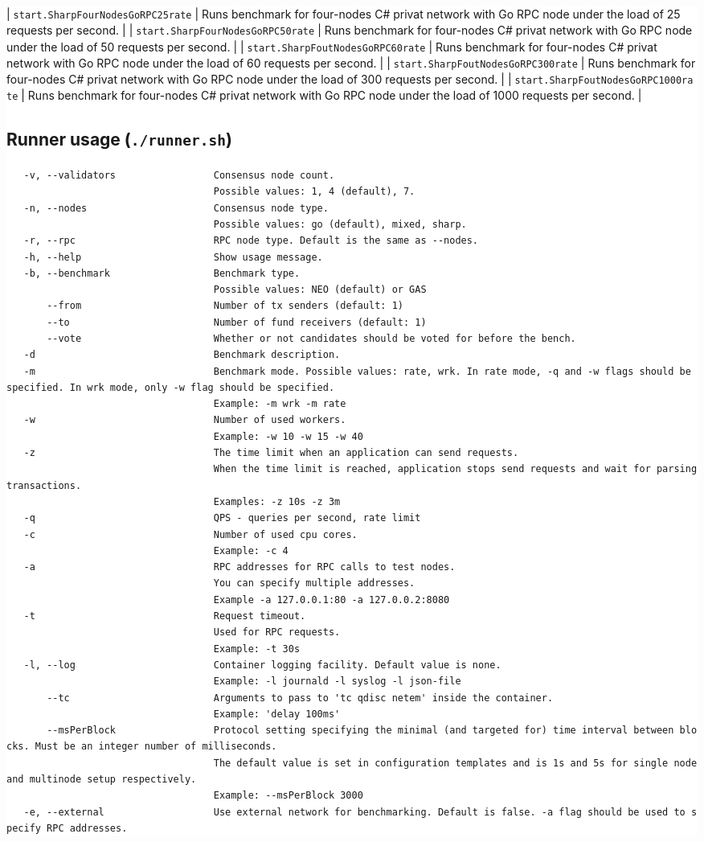 | `start.SharpFourNodesGoRPC25rate` | Runs benchmark for four-nodes C# privat network with Go RPC node under the load of 25 requests per second. |
| `start.SharpFourNodesGoRPC50rate` | Runs benchmark for four-nodes C# privat network with Go RPC node under the load of 50 requests per second. |
| `start.SharpFoutNodesGoRPC60rate` | Runs benchmark for four-nodes C# privat network with Go RPC node under the load of 60 requests per second. |
| `start.SharpFoutNodesGoRPC300rate` | Runs benchmark for four-nodes C# privat network with Go RPC node under the load of 300 requests per second. |
| `start.SharpFoutNodesGoRPC1000rate` | Runs benchmark for four-nodes C# privat network with Go RPC node under the load of 1000 requests per second. |

## Runner usage (`./runner.sh`)

```
   -v, --validators                 Consensus node count.
                                    Possible values: 1, 4 (default), 7.
   -n, --nodes                      Consensus node type.
                                    Possible values: go (default), mixed, sharp.
   -r, --rpc                        RPC node type. Default is the same as --nodes.
   -h, --help                       Show usage message.
   -b, --benchmark                  Benchmark type.
                                    Possible values: NEO (default) or GAS
       --from                       Number of tx senders (default: 1)
       --to                         Number of fund receivers (default: 1)
       --vote                       Whether or not candidates should be voted for before the bench.
   -d                               Benchmark description.
   -m                               Benchmark mode. Possible values: rate, wrk. In rate mode, -q and -w flags should be specified. In wrk mode, only -w flag should be specified.
                                    Example: -m wrk -m rate
   -w                               Number of used workers.
                                    Example: -w 10 -w 15 -w 40
   -z                               The time limit when an application can send requests.
                                    When the time limit is reached, application stops send requests and wait for parsing transactions.
                                    Examples: -z 10s -z 3m
   -q                               QPS - queries per second, rate limit
   -c                               Number of used cpu cores.
                                    Example: -c 4
   -a                               RPC addresses for RPC calls to test nodes.
                                    You can specify multiple addresses.
                                    Example -a 127.0.0.1:80 -a 127.0.0.2:8080
   -t                               Request timeout.
                                    Used for RPC requests.
                                    Example: -t 30s
   -l, --log                        Container logging facility. Default value is none.
                                    Example: -l journald -l syslog -l json-file
       --tc                         Arguments to pass to 'tc qdisc netem' inside the container.
                                    Example: 'delay 100ms'
       --msPerBlock                 Protocol setting specifying the minimal (and targeted for) time interval between blocks. Must be an integer number of milliseconds.
                                    The default value is set in configuration templates and is 1s and 5s for single node and multinode setup respectively.
                                    Example: --msPerBlock 3000
   -e, --external                   Use external network for benchmarking. Default is false. -a flag should be used to specify RPC addresses.

```
